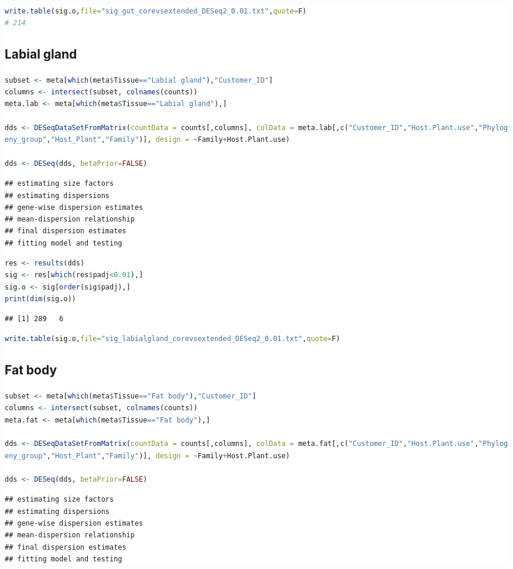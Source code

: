 ```r
write.table(sig.o,file="sig_gut_corevsextended_DESeq2_0.01.txt",quote=F)
# 214 
```

Labial gland
-------------

```r
subset <- meta[which(meta$Tissue=="Labial gland"),"Customer_ID"]
columns <- intersect(subset, colnames(counts))
meta.lab <- meta[which(meta$Tissue=="Labial gland"),]

dds <- DESeqDataSetFromMatrix(countData = counts[,columns], colData = meta.lab[,c("Customer_ID","Host.Plant.use","Phylogeny_group","Host_Plant","Family")], design = ~Family+Host.Plant.use)

dds <- DESeq(dds, betaPrior=FALSE)
```

```
## estimating size factors
## estimating dispersions
## gene-wise dispersion estimates
## mean-dispersion relationship
## final dispersion estimates
## fitting model and testing
```

```r
res <- results(dds)
sig <- res[which(res$padj<0.01),]
sig.o <- sig[order(sig$padj),]
print(dim(sig.o))
```

```
## [1] 289   6
```

```r
write.table(sig.o,file="sig_labialgland_corevsextended_DESeq2_0.01.txt",quote=F)
```

Fat body
-------------

```r
subset <- meta[which(meta$Tissue=="Fat body"),"Customer_ID"]
columns <- intersect(subset, colnames(counts))
meta.fat <- meta[which(meta$Tissue=="Fat body"),]

dds <- DESeqDataSetFromMatrix(countData = counts[,columns], colData = meta.fat[,c("Customer_ID","Host.Plant.use","Phylogeny_group","Host_Plant","Family")], design = ~Family+Host.Plant.use)

dds <- DESeq(dds, betaPrior=FALSE)
```

```
## estimating size factors
## estimating dispersions
## gene-wise dispersion estimates
## mean-dispersion relationship
## final dispersion estimates
## fitting model and testing
```

